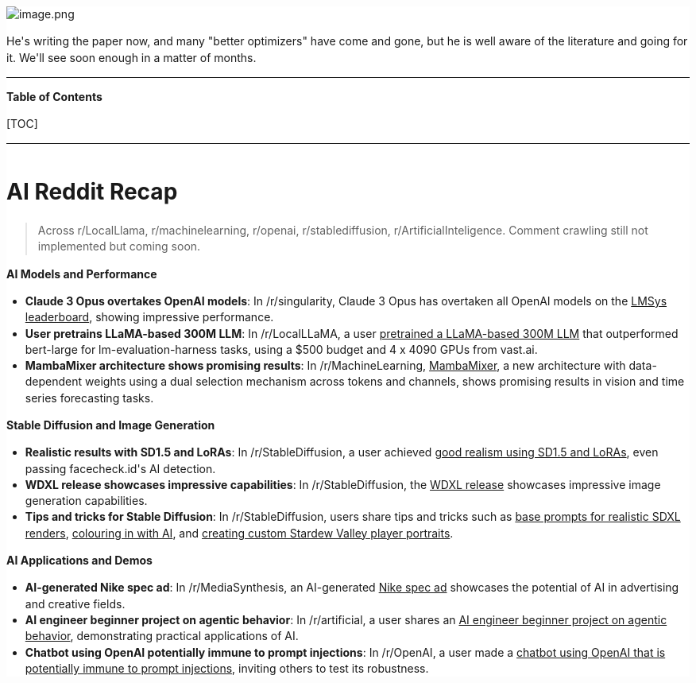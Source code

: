  ![image.png](https://assets.buttondown.email/images/7994202e-3bb5-411c-b17b-c299e7a968e0.png?w=960&fit=max) 

He's writing the paper now, and many "better optimizers" have come and gone, but he is well aware of the literature and going for it. We'll see soon enough in a matter of months.


---

**Table of Contents**

[TOC] 


---

# AI Reddit Recap

> Across r/LocalLlama, r/machinelearning, r/openai, r/stablediffusion, r/ArtificialInteligence. Comment crawling still not implemented but coming soon.

**AI Models and Performance**

- **Claude 3 Opus overtakes OpenAI models**: In /r/singularity, Claude 3 Opus has overtaken all OpenAI models on the [LMSys leaderboard](https://i.redd.it/idxt2es3vmrc1.png), showing impressive performance.
- **User pretrains LLaMA-based 300M LLM**: In /r/LocalLLaMA, a user [pretrained a LLaMA-based 300M LLM](https://www.reddit.com/r/LocalLLaMA/comments/1bs5cgd/i_pretrained_a_llamabased_300m_llm_and_it/) that outperformed bert-large for lm-evaluation-harness tasks, using a $500 budget and 4 x 4090 GPUs from vast.ai.
- **MambaMixer architecture shows promising results**: In /r/MachineLearning, [MambaMixer](https://arxiv.org/abs/2403.19888), a new architecture with data-dependent weights using a dual selection mechanism across tokens and channels, shows promising results in vision and time series forecasting tasks.

**Stable Diffusion and Image Generation**

- **Realistic results with SD1.5 and LoRAs**: In /r/StableDiffusion, a user achieved [good realism using SD1.5 and LoRAs](https://www.reddit.com/gallery/1bst8wd), even passing facecheck.id's AI detection.
- **WDXL release showcases impressive capabilities**: In /r/StableDiffusion, the [WDXL release](https://huggingface.co/spaces/waifu-diffusion/wdxl-demo) showcases impressive image generation capabilities.
- **Tips and tricks for Stable Diffusion**: In /r/StableDiffusion, users share tips and tricks such as [base prompts for realistic SDXL renders](https://www.reddit.com/r/StableDiffusion/comments/1bsr82y/base_prompts_for_sdxl_realistic_renders/), [colouring in with AI](https://v.redd.it/k0qoibx8ksrc1), and [creating custom Stardew Valley player portraits](https://i.redd.it/iewhvetpqrrc1.jpeg).

**AI Applications and Demos**

- **AI-generated Nike spec ad**: In /r/MediaSynthesis, an AI-generated [Nike spec ad](https://v.redd.it/sk3u7302rprc1) showcases the potential of AI in advertising and creative fields.
- **AI engineer beginner project on agentic behavior**: In /r/artificial, a user shares an [AI engineer beginner project on agentic behavior](https://v.redd.it/g3pdjq2m7trc1), demonstrating practical applications of AI.
- **Chatbot using OpenAI potentially immune to prompt injections**: In /r/OpenAI, a user made a [chatbot using OpenAI that is potentially immune to prompt injections](https://www.reddit.com/r/OpenAI/comments/1bspl0t/i_made_a_chatbot_using_openai_that_i_think_is/), inviting others to test its robustness.
